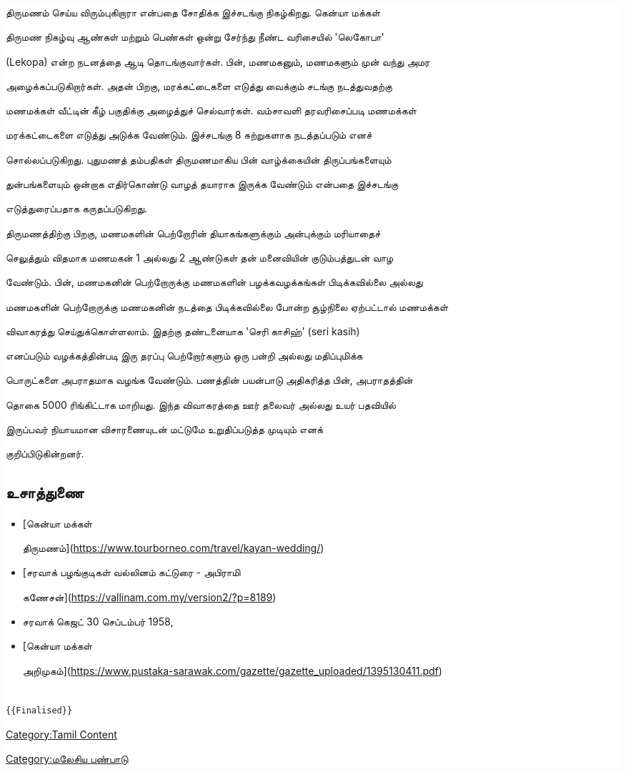 திருமணம் செய்ய விரும்புகிறாரா என்பதை சோதிக்க இச்சடங்கு நிகழ்கிறது. கென்யா மக்கள்

திருமண நிகழ்வு ஆண்கள் மற்றும் பெண்கள் ஒன்று சேர்ந்து நீண்ட வரிசையில் 'லெகோபா'

(Lekopa) என்ற நடனத்தை ஆடி தொடங்குவார்கள். பின், மணமகனும், மணமகளும் முன் வந்து அமர

அழைக்கப்படுகிறார்கள். அதன் பிறகு, மரக்கட்டைகளை எடுத்து வைக்கும் சடங்கு நடத்துவதற்கு

மணமக்கள் வீட்டின் கீழ் பகுதிக்கு அழைத்துச் செல்வார்கள். வம்சாவளி தரவரிசைப்படி மணமக்கள்

மரக்கட்டைகளை எடுத்து அடுக்க வேண்டும். இச்சடங்கு 8 சுற்றுகளாக நடத்தப்படும் எனச்

சொல்லப்படுகிறது. புதுமணத் தம்பதிகள் திருமணமாகிய பின் வாழ்க்கையின் திருப்பங்களையும்

துன்பங்களையும் ஒன்றாக எதிர்கொண்டு வாழத் தயாராக இருக்க வேண்டும் என்பதை இச்சடங்கு

எடுத்துரைப்பதாக கருதப்படுகிறது.



திருமணத்திற்கு பிறகு, மணமகளின் பெற்றோரின் தியாகங்களுக்கும் அன்புக்கும் மரியாதைச்

செலுத்தும் விதமாக மணமகன் 1 அல்லது 2 ஆண்டுகள் தன் மனைவியின் குடும்பத்துடன் வாழ

வேண்டும். பின், மணமகனின் பெற்றோருக்கு மணமகளின் பழக்கவழக்கங்கள் பிடிக்கவில்லை அல்லது

மணமகளின் பெற்றோருக்கு மணமகனின் நடத்தை பிடிக்கவில்லை போன்ற சூழ்நிலை ஏற்பட்டால் மணமக்கள்

விவாகரத்து செய்துக்கொள்ளலாம். இதற்கு தண்டனையாக 'செரி காசிஹ்' (seri kasih)

எனப்படும் வழக்கத்தின்படி இரு தரப்பு பெற்றோர்களும் ஒரு பன்றி அல்லது மதிப்புமிக்க

பொருட்களை அபராதமாக வழங்க வேண்டும். பணத்தின் பயன்பாடு அதிகரித்த பின், அபராதத்தின்

தொகை 5000 ரிங்கிட்டாக மாறியது. இந்த விவாகரத்தை ஊர் தலைவர் அல்லது உயர் பதவியில்

இருப்பவர் நியாயமான விசாரணையுடன் மட்டுமே உறுதிப்படுத்த முடியும் எனக்

குறிப்பிடுகின்றனர்.



## உசாத்துணை



-   [கென்யா மக்கள்

    திருமணம்](https://www.tourborneo.com/travel/kayan-wedding/)

-   [சரவாக் பழங்குடிகள் வல்லினம் கட்டுரை - அபிராமி

    கணேசன்](https://vallinam.com.my/version2/?p=8189)

-   சரவாக் கெஜட் 30 செப்டம்பர் 1958,

-   [கென்யா மக்கள்

    அறிமுகம்](https://www.pustaka-sarawak.com/gazette/gazette_uploaded/1395130411.pdf)



```{=mediawiki}

{{Finalised}}

```

[Category:Tamil Content](Category:Tamil_Content "wikilink")

[Category:மலேசிய பண்பாடு](Category:மலேசிய_பண்பாடு "wikilink")

